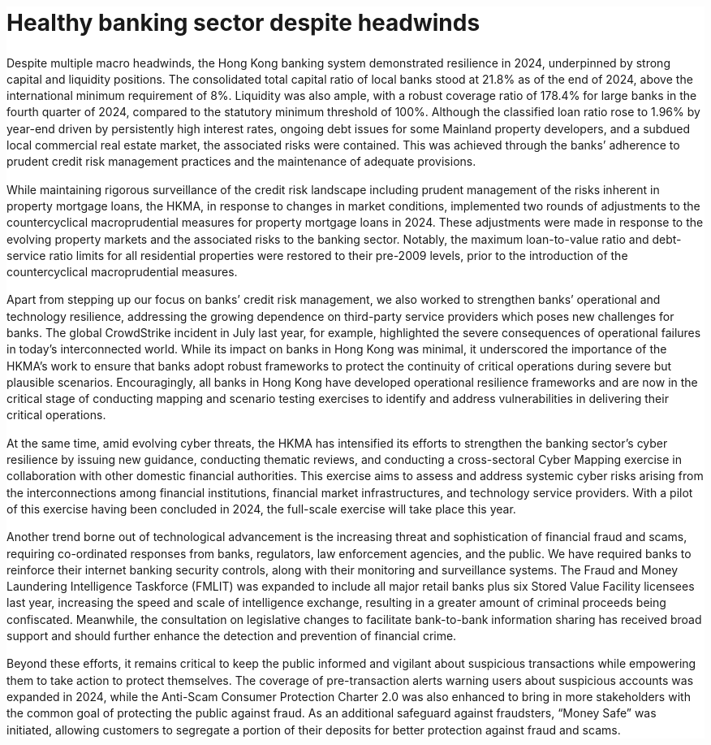 # Healthy banking sector despite headwinds

Despite multiple macro headwinds, the Hong Kong banking system demonstrated resilience in 2024, underpinned by strong capital and liquidity positions. The consolidated total capital ratio of local banks stood at 21.8% as of the end of 2024, above the international minimum requirement of 8%. Liquidity was also ample, with a robust coverage ratio of 178.4% for large banks in the fourth quarter of 2024, compared to the statutory minimum threshold of 100%. Although the classified loan ratio rose to 1.96% by year-end driven by persistently high interest rates, ongoing debt issues for some Mainland property developers, and a subdued local commercial real estate market, the associated risks were contained. This was achieved through the banks’ adherence to prudent credit risk management practices and the maintenance of adequate provisions.

While maintaining rigorous surveillance of the credit risk landscape including prudent management of the risks inherent in property mortgage loans, the HKMA, in response to changes in market conditions, implemented two rounds of adjustments to the countercyclical macroprudential measures for property mortgage loans in 2024. These adjustments were made in response to the evolving property markets and the associated risks to the banking sector. Notably, the maximum loan-to-value ratio and debt-service ratio limits for all residential properties were restored to their pre-2009 levels, prior to the introduction of the countercyclical macroprudential measures.

Apart from stepping up our focus on banks’ credit risk management, we also worked to strengthen banks’ operational and technology resilience, addressing the growing dependence on third-party service providers which poses new challenges for banks. The global CrowdStrike incident in July last year, for example, highlighted the severe consequences of operational failures in today’s interconnected world. While its impact on banks in Hong Kong was minimal, it underscored the importance of the HKMA’s work to ensure that banks adopt robust frameworks to protect the continuity of critical operations during severe but plausible scenarios. Encouragingly, all banks in Hong Kong have developed operational resilience frameworks and are now in the critical stage of conducting mapping and scenario testing exercises to identify and address vulnerabilities in delivering their critical operations.

At the same time, amid evolving cyber threats, the HKMA has intensified its efforts to strengthen the banking sector’s cyber resilience by issuing new guidance, conducting thematic reviews, and conducting a cross-sectoral Cyber Mapping exercise in collaboration with other domestic financial authorities. This exercise aims to assess and address systemic cyber risks arising from the interconnections among financial institutions, financial market infrastructures, and technology service providers. With a pilot of this exercise having been concluded in 2024, the full-scale exercise will take place this year.

Another trend borne out of technological advancement is the increasing threat and sophistication of financial fraud and scams, requiring co-ordinated responses from banks, regulators, law enforcement agencies, and the public. We have required banks to reinforce their internet banking security controls, along with their monitoring and surveillance systems. The Fraud and Money Laundering Intelligence Taskforce (FMLIT) was expanded to include all major retail banks plus six Stored Value Facility licensees last year, increasing the speed and scale of intelligence exchange, resulting in a greater amount of criminal proceeds being confiscated. Meanwhile, the consultation on legislative changes to facilitate bank-to-bank information sharing has received broad support and should further enhance the detection and prevention of financial crime.

Beyond these efforts, it remains critical to keep the public informed and vigilant about suspicious transactions while empowering them to take action to protect themselves. The coverage of pre-transaction alerts warning users about suspicious accounts was expanded in 2024, while the Anti-Scam Consumer Protection Charter 2.0 was also enhanced to bring in more stakeholders with the common goal of protecting the public against fraud. As an additional safeguard against fraudsters, “Money Safe” was initiated, allowing customers to segregate a portion of their deposits for better protection against fraud and scams.
